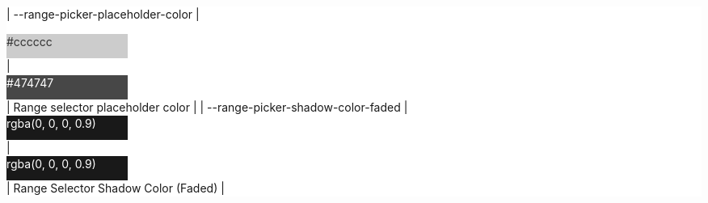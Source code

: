 | --range-picker-placeholder-color  | <div style="width: 150px; height: 30px; background-color: #cccccc; color: #333333;">#cccccc</div>                       | <div style="width: 150px; height: 30px; background-color: #474747; color: #ffffff;">#474747</div>                       | Range selector placeholder color       |
| --range-picker-shadow-color-faded | <div style="width: 150px; height: 30px; background-color: rgba(0, 0, 0, 0.9); color: #ffffff;">rgba(0, 0, 0, 0.9)</div> | <div style="width: 150px; height: 30px; background-color: rgba(0, 0, 0, 0.9); color: #ffffff;">rgba(0, 0, 0, 0.9)</div> | Range Selector Shadow Color (Faded) |
